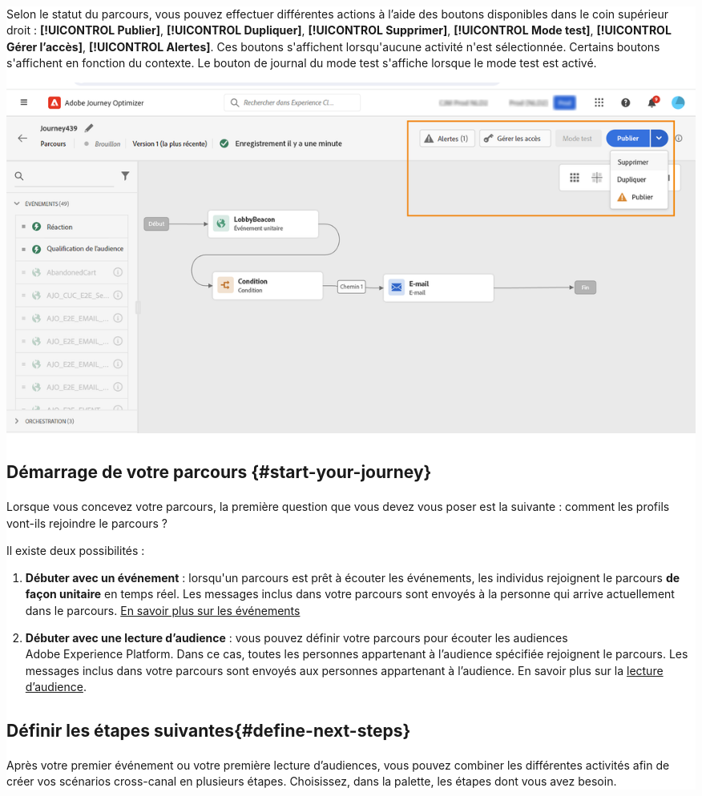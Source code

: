 Selon le statut du parcours, vous pouvez effectuer différentes actions à l’aide des boutons disponibles dans le coin supérieur droit : **[!UICONTROL Publier]**, **[!UICONTROL Dupliquer]**, **[!UICONTROL Supprimer]**, **[!UICONTROL Mode test]**, **[!UICONTROL Gérer l’accès]**, **[!UICONTROL Alertes]**. Ces boutons s&#39;affichent lorsqu&#39;aucune activité n&#39;est sélectionnée. Certains boutons s&#39;affichent en fonction du contexte. Le bouton de journal du mode test s&#39;affiche lorsque le mode test est activé.

![](assets/journey41.png)

## Démarrage de votre parcours {#start-your-journey}

Lorsque vous concevez votre parcours, la première question que vous devez vous poser est la suivante : comment les profils vont-ils rejoindre le parcours ?

Il existe deux possibilités :

1. **Débuter avec un événement** : lorsqu&#39;un parcours est prêt à écouter les événements, les individus rejoignent le parcours **de façon unitaire** en temps réel. Les messages inclus dans votre parcours sont envoyés à la personne qui arrive actuellement dans le parcours. [En savoir plus sur les événements](../event/about-events.md)

1. **Débuter avec une lecture d’audience** : vous pouvez définir votre parcours pour écouter les audiences Adobe Experience Platform. Dans ce cas, toutes les personnes appartenant à l’audience spécifiée rejoignent le parcours. Les messages inclus dans votre parcours sont envoyés aux personnes appartenant à l’audience. En savoir plus sur la [lecture d’audience](read-audience.md).

## Définir les étapes suivantes{#define-next-steps}

Après votre premier événement ou votre première lecture d’audiences, vous pouvez combiner les différentes activités afin de créer vos scénarios cross-canal en plusieurs étapes. Choisissez, dans la palette, les étapes dont vous avez besoin.
